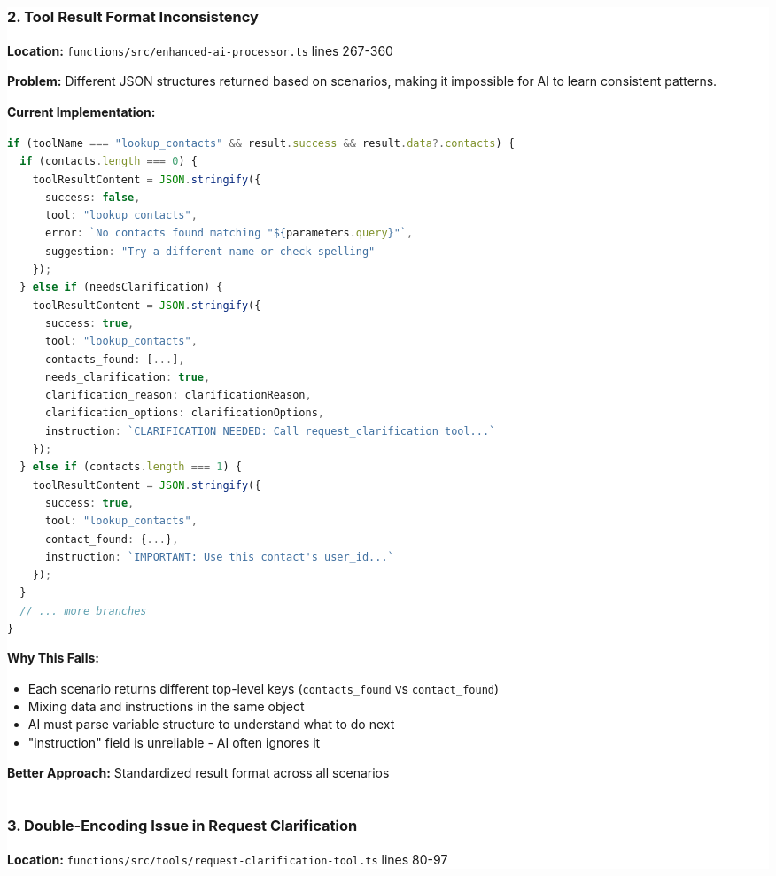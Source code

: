 
### 2. Tool Result Format Inconsistency

**Location:** `functions/src/enhanced-ai-processor.ts` lines 267-360

**Problem:** Different JSON structures returned based on scenarios, making it impossible for AI to learn consistent patterns.

**Current Implementation:**
```typescript
if (toolName === "lookup_contacts" && result.success && result.data?.contacts) {
  if (contacts.length === 0) {
    toolResultContent = JSON.stringify({
      success: false,
      tool: "lookup_contacts",
      error: `No contacts found matching "${parameters.query}"`,
      suggestion: "Try a different name or check spelling"
    });
  } else if (needsClarification) {
    toolResultContent = JSON.stringify({
      success: true,
      tool: "lookup_contacts",
      contacts_found: [...],
      needs_clarification: true,
      clarification_reason: clarificationReason,
      clarification_options: clarificationOptions,
      instruction: `CLARIFICATION NEEDED: Call request_clarification tool...`
    });
  } else if (contacts.length === 1) {
    toolResultContent = JSON.stringify({
      success: true,
      tool: "lookup_contacts",
      contact_found: {...},
      instruction: `IMPORTANT: Use this contact's user_id...`
    });
  }
  // ... more branches
}
```

**Why This Fails:**
- Each scenario returns different top-level keys (`contacts_found` vs `contact_found`)
- Mixing data and instructions in the same object
- AI must parse variable structure to understand what to do next
- "instruction" field is unreliable - AI often ignores it

**Better Approach:** Standardized result format across all scenarios

---

### 3. Double-Encoding Issue in Request Clarification

**Location:** `functions/src/tools/request-clarification-tool.ts` lines 80-97
